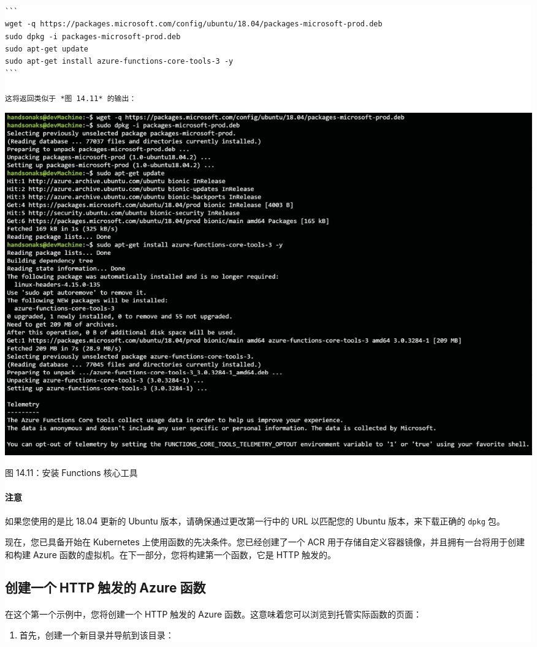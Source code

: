     ```
    wget -q https://packages.microsoft.com/config/ubuntu/18.04/packages-microsoft-prod.deb
    sudo dpkg -i packages-microsoft-prod.deb
    sudo apt-get update
    sudo apt-get install azure-functions-core-tools-3 -y
    ```

    这将返回类似于 *图 14.11* 的输出：

![安装 Azure Functions 核心工具](img/B17338_14_11.jpg)

图 14.11：安装 Functions 核心工具

#### 注意

如果您使用的是比 18.04 更新的 Ubuntu 版本，请确保通过更改第一行中的 URL 以匹配您的 Ubuntu 版本，来下载正确的 `dpkg` 包。

现在，您已具备开始在 Kubernetes 上使用函数的先决条件。您已经创建了一个 ACR 用于存储自定义容器镜像，并且拥有一台将用于创建和构建 Azure 函数的虚拟机。在下一部分，您将构建第一个函数，它是 HTTP 触发的。

## 创建一个 HTTP 触发的 Azure 函数

在这个第一个示例中，您将创建一个 HTTP 触发的 Azure 函数。这意味着您可以浏览到托管实际函数的页面：

1.  首先，创建一个新目录并导航到该目录：
